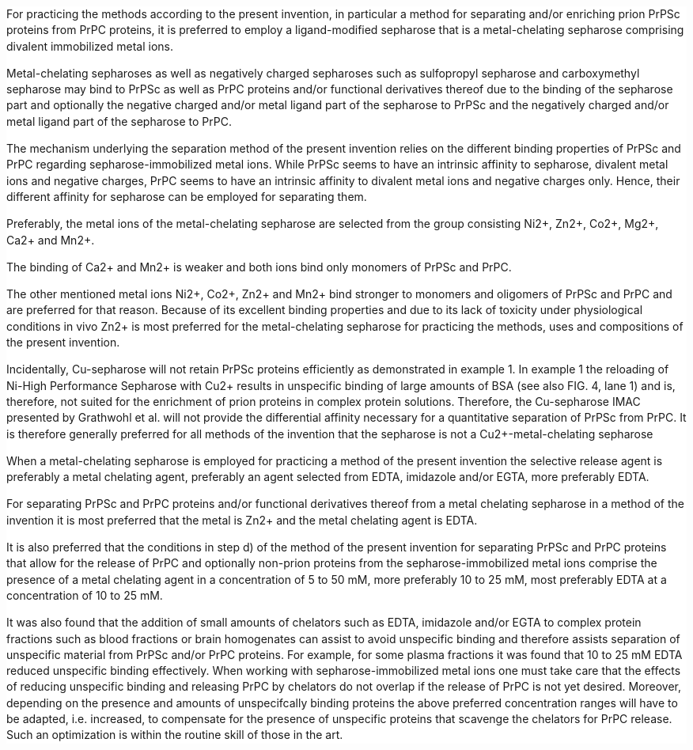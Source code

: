 For practicing the methods according to the present invention, in particular a method for separating and/or enriching prion PrPSc proteins from PrPC proteins, it is preferred to employ a ligand-modified sepharose that is a metal-chelating sepharose comprising divalent immobilized metal ions.

Metal-chelating sepharoses as well as negatively charged sepharoses such as sulfopropyl sepharose and carboxymethyl sepharose may bind to PrPSc as well as PrPC proteins and/or functional derivatives thereof due to the binding of the sepharose part and optionally the negative charged and/or metal ligand part of the sepharose to PrPSc and the negatively charged and/or metal ligand part of the sepharose to PrPC.

The mechanism underlying the separation method of the present invention relies on the different binding properties of PrPSc and PrPC regarding sepharose-immobilized metal ions. While PrPSc seems to have an intrinsic affinity to sepharose, divalent metal ions and negative charges, PrPC seems to have an intrinsic affinity to divalent metal ions and negative charges only. Hence, their different affinity for sepharose can be employed for separating them.

Preferably, the metal ions of the metal-chelating sepharose are selected from the group consisting Ni2+, Zn2+, Co2+, Mg2+, Ca2+ and Mn2+.

The binding of Ca2+ and Mn2+ is weaker and both ions bind only monomers of PrPSc and PrPC.

The other mentioned metal ions Ni2+, Co2+, Zn2+ and Mn2+ bind stronger to monomers and oligomers of PrPSc and PrPC and are preferred for that reason. Because of its excellent binding properties and due to its lack of toxicity under physiological conditions in vivo Zn2+ is most preferred for the metal-chelating sepharose for practicing the methods, uses and compositions of the present invention.

Incidentally, Cu-sepharose will not retain PrPSc proteins efficiently as demonstrated in example 1. In example 1 the reloading of Ni-High Performance Sepharose with Cu2+ results in unspecific binding of large amounts of BSA (see also FIG. 4, lane 1) and is, therefore, not suited for the enrichment of prion proteins in complex protein solutions. Therefore, the Cu-sepharose IMAC presented by Grathwohl et al. will not provide the differential affinity necessary for a quantitative separation of PrPSc from PrPC. It is therefore generally preferred for all methods of the invention that the sepharose is not a Cu2+-metal-chelating sepharose

When a metal-chelating sepharose is employed for practicing a method of the present invention the selective release agent is preferably a metal chelating agent, preferably an agent selected from EDTA, imidazole and/or EGTA, more preferably EDTA.

For separating PrPSc and PrPC proteins and/or functional derivatives thereof from a metal chelating sepharose in a method of the invention it is most preferred that the metal is Zn2+ and the metal chelating agent is EDTA.

It is also preferred that the conditions in step d) of the method of the present invention for separating PrPSc and PrPC proteins that allow for the release of PrPC and optionally non-prion proteins from the sepharose-immobilized metal ions comprise the presence of a metal chelating agent in a concentration of 5 to 50 mM, more preferably 10 to 25 mM, most preferably EDTA at a concentration of 10 to 25 mM.

It was also found that the addition of small amounts of chelators such as EDTA, imidazole and/or EGTA to complex protein fractions such as blood fractions or brain homogenates can assist to avoid unspecific binding and therefore assists separation of unspecific material from PrPSc and/or PrPC proteins. For example, for some plasma fractions it was found that 10 to 25 mM EDTA reduced unspecific binding effectively. When working with sepharose-immobilized metal ions one must take care that the effects of reducing unspecific binding and releasing PrPC by chelators do not overlap if the release of PrPC is not yet desired. Moreover, depending on the presence and amounts of unspecifcally binding proteins the above preferred concentration ranges will have to be adapted, i.e. increased, to compensate for the presence of unspecific proteins that scavenge the chelators for PrPC release. Such an optimization is within the routine skill of those in the art.
